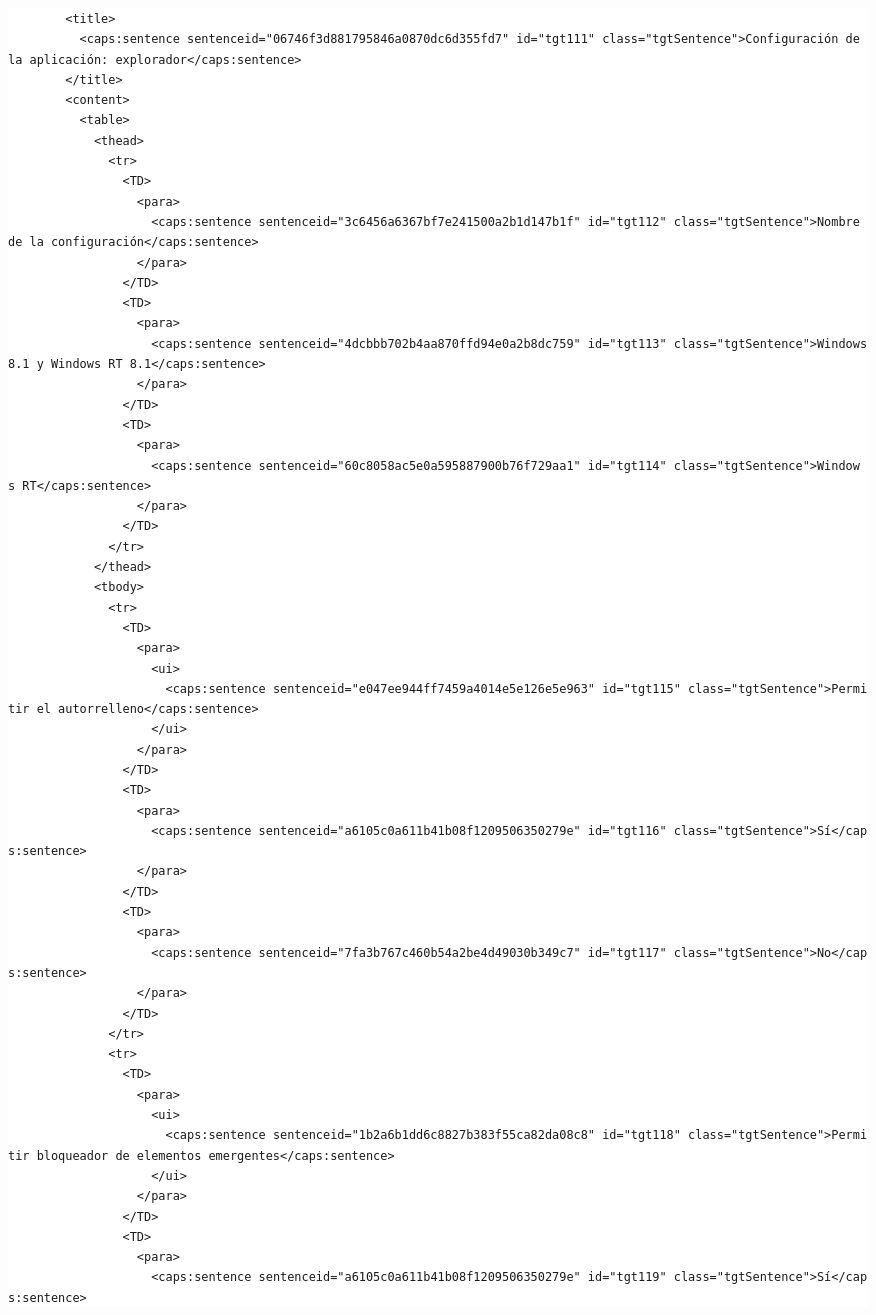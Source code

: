             <title>
              <caps:sentence sentenceid="06746f3d881795846a0870dc6d355fd7" id="tgt111" class="tgtSentence">Configuración de la aplicación: explorador</caps:sentence>
            </title>
            <content>
              <table>
                <thead>
                  <tr>
                    <TD>
                      <para>
                        <caps:sentence sentenceid="3c6456a6367bf7e241500a2b1d147b1f" id="tgt112" class="tgtSentence">Nombre de la configuración</caps:sentence>
                      </para>
                    </TD>
                    <TD>
                      <para>
                        <caps:sentence sentenceid="4dcbbb702b4aa870ffd94e0a2b8dc759" id="tgt113" class="tgtSentence">Windows 8.1 y Windows RT 8.1</caps:sentence>
                      </para>
                    </TD>
                    <TD>
                      <para>
                        <caps:sentence sentenceid="60c8058ac5e0a595887900b76f729aa1" id="tgt114" class="tgtSentence">Windows RT</caps:sentence>
                      </para>
                    </TD>
                  </tr>
                </thead>
                <tbody>
                  <tr>
                    <TD>
                      <para>
                        <ui>
                          <caps:sentence sentenceid="e047ee944ff7459a4014e5e126e5e963" id="tgt115" class="tgtSentence">Permitir el autorrelleno</caps:sentence>
                        </ui>
                      </para>
                    </TD>
                    <TD>
                      <para>
                        <caps:sentence sentenceid="a6105c0a611b41b08f1209506350279e" id="tgt116" class="tgtSentence">Sí</caps:sentence>
                      </para>
                    </TD>
                    <TD>
                      <para>
                        <caps:sentence sentenceid="7fa3b767c460b54a2be4d49030b349c7" id="tgt117" class="tgtSentence">No</caps:sentence>
                      </para>
                    </TD>
                  </tr>
                  <tr>
                    <TD>
                      <para>
                        <ui>
                          <caps:sentence sentenceid="1b2a6b1dd6c8827b383f55ca82da08c8" id="tgt118" class="tgtSentence">Permitir bloqueador de elementos emergentes</caps:sentence>
                        </ui>
                      </para>
                    </TD>
                    <TD>
                      <para>
                        <caps:sentence sentenceid="a6105c0a611b41b08f1209506350279e" id="tgt119" class="tgtSentence">Sí</caps:sentence>